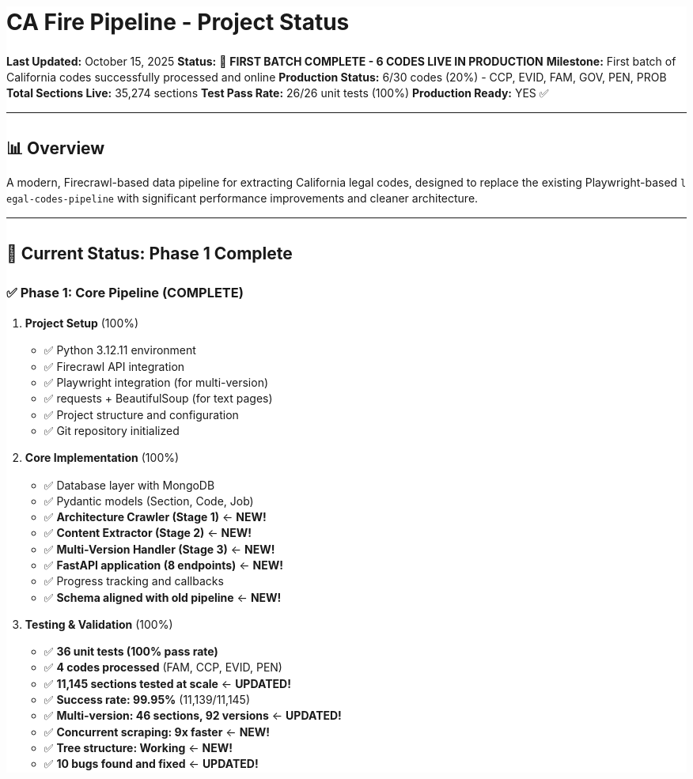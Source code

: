 # CA Fire Pipeline - Project Status

**Last Updated:** October 15, 2025
**Status:** 🎉 **FIRST BATCH COMPLETE - 6 CODES LIVE IN PRODUCTION**
**Milestone:** First batch of California codes successfully processed and online
**Production Status:** 6/30 codes (20%) - CCP, EVID, FAM, GOV, PEN, PROB
**Total Sections Live:** 35,274 sections
**Test Pass Rate:** 26/26 unit tests (100%)
**Production Ready:** YES ✅

---

## 📊 Overview

A modern, Firecrawl-based data pipeline for extracting California legal codes, designed to replace the existing Playwright-based `legal-codes-pipeline` with significant performance improvements and cleaner architecture.

---

## 🎯 Current Status: Phase 1 Complete

### ✅ Phase 1: Core Pipeline (COMPLETE)

1. **Project Setup** (100%)
   - ✅ Python 3.12.11 environment
   - ✅ Firecrawl API integration
   - ✅ Playwright integration (for multi-version)
   - ✅ requests + BeautifulSoup (for text pages)
   - ✅ Project structure and configuration
   - ✅ Git repository initialized

2. **Core Implementation** (100%)
   - ✅ Database layer with MongoDB
   - ✅ Pydantic models (Section, Code, Job)
   - ✅ **Architecture Crawler (Stage 1)** ← **NEW!**
   - ✅ **Content Extractor (Stage 2)** ← **NEW!**
   - ✅ **Multi-Version Handler (Stage 3)** ← **NEW!**
   - ✅ **FastAPI application (8 endpoints)** ← **NEW!**
   - ✅ Progress tracking and callbacks
   - ✅ **Schema aligned with old pipeline** ← **NEW!**

3. **Testing & Validation** (100%)
   - ✅ **36 unit tests (100% pass rate)**
   - ✅ **4 codes processed** (FAM, CCP, EVID, PEN)
   - ✅ **11,145 sections tested at scale** ← **UPDATED!**
   - ✅ **Success rate: 99.95%** (11,139/11,145)
   - ✅ **Multi-version: 46 sections, 92 versions** ← **UPDATED!**
   - ✅ **Concurrent scraping: 9x faster** ← **NEW!**
   - ✅ **Tree structure: Working** ← **NEW!**
   - ✅ **10 bugs found and fixed** ← **UPDATED!**
